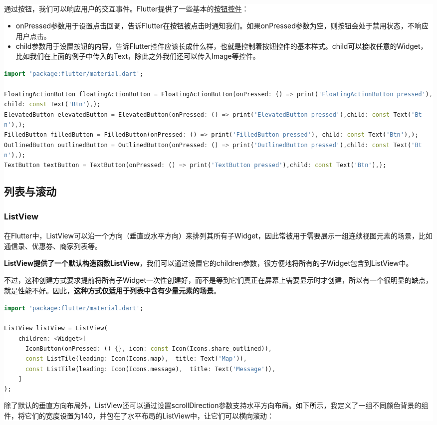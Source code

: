 

通过按钮，我们可以响应用户的交互事件。Flutter提供了一些基本的[按钮控件](https://m3.material.io/components/all-buttons)：

- onPressed参数用于设置点击回调，告诉Flutter在按钮被点击时通知我们。如果onPressed参数为空，则按钮会处于禁用状态，不响应用户点击。
- child参数用于设置按钮的内容，告诉Flutter控件应该长成什么样，也就是控制着按钮控件的基本样式。child可以接收任意的Widget，比如我们在上面的例子中传入的Text，除此之外我们还可以传入Image等控件。



```dart
import 'package:flutter/material.dart';

FloatingActionButton floatingActionButton = FloatingActionButton(onPressed: () => print('FloatingActionButton pressed'),child: const Text('Btn'),);
ElevatedButton elevatedButton = ElevatedButton(onPressed: () => print('ElevatedButton pressed'),child: const Text('Btn'),);
FilledButton filledButton = FilledButton(onPressed: () => print('FilledButton pressed'), child: const Text('Btn'),);
OutlinedButton outlinedButton = OutlinedButton(onPressed: () => print('OutlinedButton pressed'),child: const Text('Btn'),);
TextButton textButton = TextButton(onPressed: () => print('TextButton pressed'),child: const Text('Btn'),);
```



## 列表与滚动



### ListView



在Flutter中，ListView可以沿一个方向（垂直或水平方向）来排列其所有子Widget，因此常被用于需要展示一组连续视图元素的场景，比如通信录、优惠券、商家列表等。

**ListView提供了一个默认构造函数ListView**，我们可以通过设置它的children参数，很方便地将所有的子Widget包含到ListView中。

不过，这种创建方式要求提前将所有子Widget一次性创建好，而不是等到它们真正在屏幕上需要显示时才创建，所以有一个很明显的缺点，就是性能不好。因此，**这种方式仅适用于列表中含有少量元素的场景**。



```dart
import 'package:flutter/material.dart';

ListView listView = ListView(
    children: <Widget>[
      IconButton(onPressed: () {}, icon: const Icon(Icons.share_outlined)),
      const ListTile(leading: Icon(Icons.map),  title: Text('Map')),
      const ListTile(leading: Icon(Icons.message),  title: Text('Message')),
    ]
);
```



除了默认的垂直方向布局外，ListView还可以通过设置scrollDirection参数支持水平方向布局。如下所示，我定义了一组不同颜色背景的组件，将它们的宽度设置为140，并包在了水平布局的ListView中，让它们可以横向滚动：

